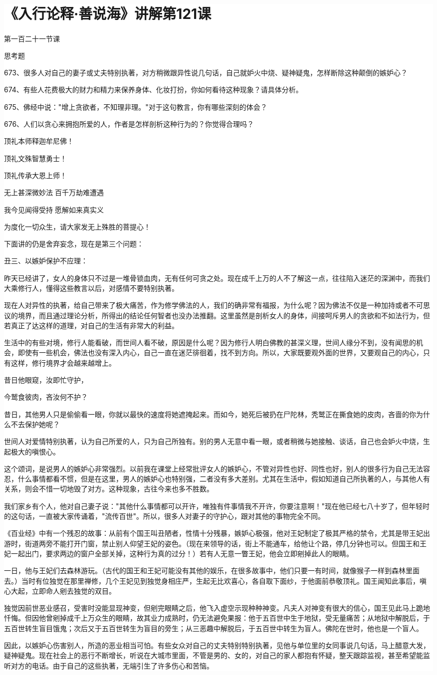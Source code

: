 # 《入行论释·善说海》讲解第121课

第一百二十一节课

思考题

673、很多人对自己的妻子或丈夫特别执著，对方稍微跟异性说几句话，自己就妒火中烧、疑神疑鬼，怎样断除这种颠倒的嫉妒心？

674、有些人花费极大的财力和精力来保养身体、化妆打扮，你如何看待这种现象？请具体分析。

675、佛经中说："增上贪欲者，不知理非理。"对于这句教言，你有哪些深刻的体会？

676、人们以贪心来拥抱所爱的人，作者是怎样剖析这种行为的？你觉得合理吗？

顶礼本师释迦牟尼佛！

顶礼文殊智慧勇士！

顶礼传承大恩上师！

无上甚深微妙法 百千万劫难遭遇

我今见闻得受持 愿解如来真实义

为度化一切众生，请大家发无上殊胜的菩提心！

下面讲的仍是舍弃妄念，现在是第三个问题：

丑三、以嫉妒保护不应理：

昨天已经讲了，女人的身体只不过是一堆骨锁血肉，无有任何可贪之处。现在成千上万的人不了解这一点，往往陷入迷茫的深渊中，而我们大乘修行人，懂得这些教言以后，对感情不要特别执著。

现在人对异性的执著，给自己带来了极大痛苦，作为修学佛法的人，我们的确非常有福报，为什么呢？因为佛法不仅是一种加持或者不可思议的境界，而且通过理论分析，所得出的结论任何智者也没办法推翻。这里虽然是剖析女人的身体，间接呵斥男人的贪欲和不如法行为，但若真正了达这样的道理，对自己的生活有非常大的利益。

生活中的有些对境，修行人能看破，而世间人看不破，原因是什么呢？因为修行人明白佛教的甚深义理，世间人缘分不到，没有闻思的机会，即使有一些机会，佛法也没有深入内心，自己一直在迷茫徘徊着，找不到方向。所以，大家既要观外面的世界，又要观自己的内心，只有这样，修行境界才会越来越增上。

昔日他眼窥，汝即忙守护，

今鹫食彼肉，吝汝何不护？

昔日，其他男人只是偷偷看一眼，你就以最快的速度将她遮掩起来。而如今，她死后被扔在尸陀林，秃鹫正在撕食她的皮肉，吝啬的你为什么不去保护她呢？

世间人对爱情特别执著，认为自己所爱的人，只为自己所独有。别的男人无意中看一眼，或者稍微与她接触、谈话，自己也会妒火中烧，生起极大的嗔恨心。

这个颂词，是说男人的嫉妒心非常强烈。以前我在课堂上经常批评女人的嫉妒心，不管对异性也好、同性也好，别人的很多行为自己无法容忍，什么事情都看不惯，但是在这里，男人的嫉妒心也特别强，二者没有多大差别。尤其在生活中，假如知道自己所执著的人，与其他人有关系，则会不惜一切地毁了对方。这种现象，古往今来也多不胜数。

我们家乡有个人，他对自己妻子说："其他什么事情都可以开许，唯独有件事情我不开许，你要注意啊！"现在他已经七八十岁了，但年轻时的这句话，一直被大家传诵着，"流传百世"。所以，很多人对妻子的守护心，跟对其他的事物完全不同。

《百业经》中有一个残忍的故事：从前有个国王叫丑陋者，性情十分残暴，嫉妒心极强，他对王妃制定了极其严格的禁令，尤其是带王妃出游时，街道两旁不能打开门窗，禁止别人仰望王妃的姿色。（现在来领导的话，街上不能通车，给他让个路，停几分钟也可以。但国王和王妃一起出门，要求两边的窗户全部关掉，这种行为真的过分！）若有人无意一瞥王妃，他会立即剜掉此人的眼睛。

一日，他与王妃们去森林游玩。（古代的国王和王妃可能没有其他的娱乐，在很多故事中，他们只要一有时间，就像猴子一样到森林里面去。）当时有位独觉在那里禅修，几个王妃见到独觉身相庄严，生起无比欢喜心，各自取下面纱，于他面前恭敬顶礼。国王闻知此事后，嗔心大起，立即命人剜去独觉的双目。

独觉因前世恶业感召，受害时没能显现神变，但剜完眼睛之后，他飞入虚空示现种种神变。凡夫人对神变有很大的信心，国王见此马上跪地忏悔。但因他曾剜掉成千上万众生的眼睛，故其业力成熟时，仍无法避免果报：他于五百世中生于地狱，受无量痛苦；从地狱中解脱后，于五百世转生盲目饿鬼；次后又于五百世转生为盲目的旁生；从三恶趣中解脱后，于五百世中转生为盲人。佛陀在世时，他也是一个盲人。

因此，以嫉妒心伤害别人，所造的恶业相当可怕。有些女众对自己的丈夫特别特别执著，见他与单位里的女同事说几句话，马上醋意大发，疑神疑鬼。现在社会上的恶行不断增长，听说在大城市里面，不管是男的、女的，对自己的家人都抱有怀疑，整天跟踪监视，甚至希望能监听对方的电话。由于自己的这些执著，无端引生了许多伤心和苦恼。
